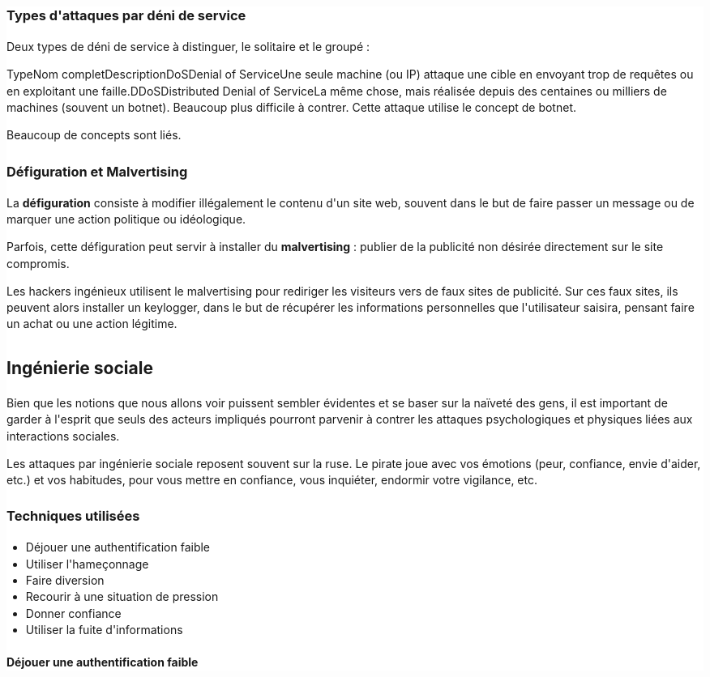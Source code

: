   

### Types d'attaques par déni de service

Deux types de déni de service à distinguer, le solitaire et le groupé :

  

TypeNom completDescriptionDoSDenial of ServiceUne seule machine (ou IP) attaque une cible en envoyant trop de requêtes ou en exploitant une faille.DDoSDistributed Denial of ServiceLa même chose, mais réalisée depuis des centaines ou milliers de machines (souvent un botnet). Beaucoup plus difficile à contrer. Cette attaque utilise le concept de botnet.

Beaucoup de concepts sont liés.

  

### Défiguration et Malvertising

La **défiguration** consiste à modifier illégalement le contenu d'un site web, souvent dans le but de faire passer un message ou de marquer une action politique ou idéologique.

  

Parfois, cette défiguration peut servir à installer du **malvertising** : publier de la publicité non désirée directement sur le site compromis.

  

Les hackers ingénieux utilisent le malvertising pour rediriger les visiteurs vers de faux sites de publicité. Sur ces faux sites, ils peuvent alors installer un keylogger, dans le but de récupérer les informations personnelles que l'utilisateur saisira, pensant faire un achat ou une action légitime.

  

## Ingénierie sociale

Bien que les notions que nous allons voir puissent sembler évidentes et se baser sur la naïveté des gens, il est important de garder à l'esprit que seuls des acteurs impliqués pourront parvenir à contrer les attaques psychologiques et physiques liées aux interactions sociales.

  

Les attaques par ingénierie sociale reposent souvent sur la ruse. Le pirate joue avec vos émotions (peur, confiance, envie d'aider, etc.) et vos habitudes, pour vous mettre en confiance, vous inquiéter, endormir votre vigilance, etc.

  

### Techniques utilisées

-   Déjouer une authentification faible
-   Utiliser l'hameçonnage
-   Faire diversion
-   Recourir à une situation de pression
-   Donner confiance
-   Utiliser la fuite d'informations

#### Déjouer une authentification faible
